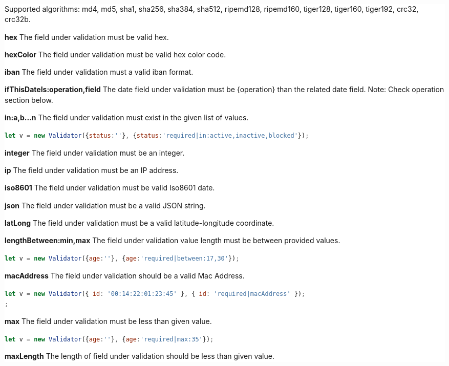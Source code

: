 Supported algorithms: md4, md5, sha1, sha256, sha384, sha512, ripemd128, ripemd160, tiger128, tiger160, tiger192, crc32, crc32b.

**hex**
The field under validation must be valid hex.

**hexColor**
The field under validation must be valid hex color code.

**iban**
The field under validation must a valid iban format.

**ifThisDateIs:operation,field**
The date field under validation must be {operation} than the related date field.
Note: Check operation section below.

**in:a,b...n**
The field under validation must exist in the given list of values.

```javascript
let v = new Validator({status:''}, {status:'required|in:active,inactive,blocked'});
```

**integer**
The field under validation must be an integer.

**ip**
The field under validation must be an IP address.

**iso8601**
The field under validation must be valid Iso8601 date.

**json**
The field under validation must be a valid JSON string.

**latLong**
The field under validation must be a valid latitude-longitude coordinate.

**lengthBetween:min,max**
The field under validation value length must be between provided values.

```javascript
let v = new Validator({age:''}, {age:'required|between:17,30'});
```

**macAddress**
The field under validation should be a valid Mac Address.

```javascript
let v = new Validator({ id: '00:14:22:01:23:45' }, { id: 'required|macAddress' });
;
```

**max**
The field under validation must be less than given value.

```javascript
let v = new Validator({age:''}, {age:'required|max:35'});
```

**maxLength**
The length of field under validation should be less than given value.
